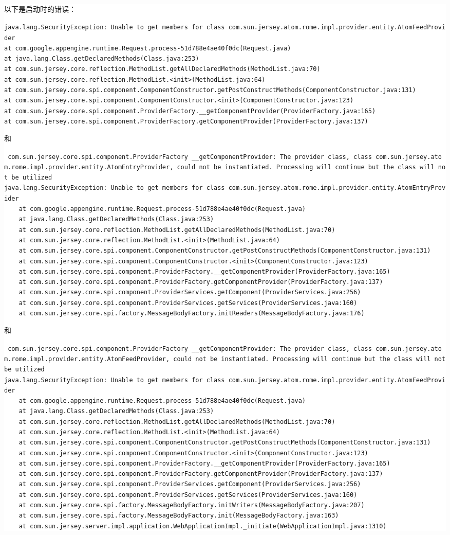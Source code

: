 以下是启动时的错误：

```
java.lang.SecurityException: Unable to get members for class com.sun.jersey.atom.rome.impl.provider.entity.AtomFeedProvider
at com.google.appengine.runtime.Request.process-51d788e4ae40f0dc(Request.java)
at java.lang.Class.getDeclaredMethods(Class.java:253)
at com.sun.jersey.core.reflection.MethodList.getAllDeclaredMethods(MethodList.java:70)
at com.sun.jersey.core.reflection.MethodList.<init>(MethodList.java:64)
at com.sun.jersey.core.spi.component.ComponentConstructor.getPostConstructMethods(ComponentConstructor.java:131)
at com.sun.jersey.core.spi.component.ComponentConstructor.<init>(ComponentConstructor.java:123)
at com.sun.jersey.core.spi.component.ProviderFactory.__getComponentProvider(ProviderFactory.java:165)
at com.sun.jersey.core.spi.component.ProviderFactory.getComponentProvider(ProviderFactory.java:137) 
```

和

```
 com.sun.jersey.core.spi.component.ProviderFactory __getComponentProvider: The provider class, class com.sun.jersey.atom.rome.impl.provider.entity.AtomEntryProvider, could not be instantiated. Processing will continue but the class will not be utilized
java.lang.SecurityException: Unable to get members for class com.sun.jersey.atom.rome.impl.provider.entity.AtomEntryProvider
    at com.google.appengine.runtime.Request.process-51d788e4ae40f0dc(Request.java)
    at java.lang.Class.getDeclaredMethods(Class.java:253)
    at com.sun.jersey.core.reflection.MethodList.getAllDeclaredMethods(MethodList.java:70)
    at com.sun.jersey.core.reflection.MethodList.<init>(MethodList.java:64)
    at com.sun.jersey.core.spi.component.ComponentConstructor.getPostConstructMethods(ComponentConstructor.java:131)
    at com.sun.jersey.core.spi.component.ComponentConstructor.<init>(ComponentConstructor.java:123)
    at com.sun.jersey.core.spi.component.ProviderFactory.__getComponentProvider(ProviderFactory.java:165)
    at com.sun.jersey.core.spi.component.ProviderFactory.getComponentProvider(ProviderFactory.java:137)
    at com.sun.jersey.core.spi.component.ProviderServices.getComponent(ProviderServices.java:256)
    at com.sun.jersey.core.spi.component.ProviderServices.getServices(ProviderServices.java:160)
    at com.sun.jersey.core.spi.factory.MessageBodyFactory.initReaders(MessageBodyFactory.java:176) 
```

和

```
 com.sun.jersey.core.spi.component.ProviderFactory __getComponentProvider: The provider class, class com.sun.jersey.atom.rome.impl.provider.entity.AtomFeedProvider, could not be instantiated. Processing will continue but the class will not be utilized
java.lang.SecurityException: Unable to get members for class com.sun.jersey.atom.rome.impl.provider.entity.AtomFeedProvider
    at com.google.appengine.runtime.Request.process-51d788e4ae40f0dc(Request.java)
    at java.lang.Class.getDeclaredMethods(Class.java:253)
    at com.sun.jersey.core.reflection.MethodList.getAllDeclaredMethods(MethodList.java:70)
    at com.sun.jersey.core.reflection.MethodList.<init>(MethodList.java:64)
    at com.sun.jersey.core.spi.component.ComponentConstructor.getPostConstructMethods(ComponentConstructor.java:131)
    at com.sun.jersey.core.spi.component.ComponentConstructor.<init>(ComponentConstructor.java:123)
    at com.sun.jersey.core.spi.component.ProviderFactory.__getComponentProvider(ProviderFactory.java:165)
    at com.sun.jersey.core.spi.component.ProviderFactory.getComponentProvider(ProviderFactory.java:137)
    at com.sun.jersey.core.spi.component.ProviderServices.getComponent(ProviderServices.java:256)
    at com.sun.jersey.core.spi.component.ProviderServices.getServices(ProviderServices.java:160)
    at com.sun.jersey.core.spi.factory.MessageBodyFactory.initWriters(MessageBodyFactory.java:207)
    at com.sun.jersey.core.spi.factory.MessageBodyFactory.init(MessageBodyFactory.java:163)
    at com.sun.jersey.server.impl.application.WebApplicationImpl._initiate(WebApplicationImpl.java:1310)
```